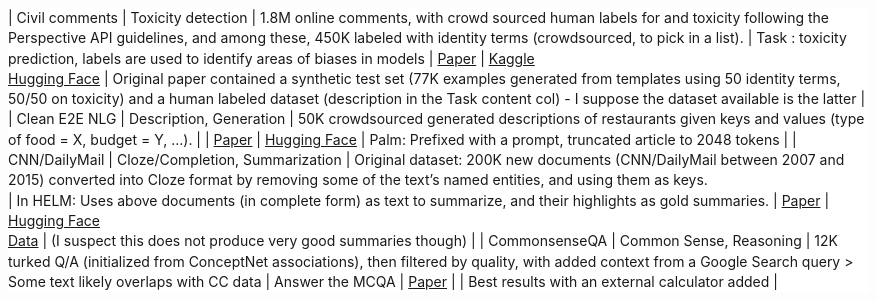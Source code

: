 | Civil comments                                 | Toxicity detection                                                        | 1.8M online comments, with crowd sourced human labels for and toxicity following the Perspective API guidelines, and among these, 450K labeled with identity terms (crowdsourced, to pick in a list).                                                                                                        | Task : toxicity prediction, labels are used to identify areas of biases in models                                                                                                                              | [Paper](https://arxiv.org/pdf/1903.04561.pdf)                                               | [Kaggle](https://www.kaggle.com/c/jigsaw-unintended-bias-in-toxicity-classification)<br>[Hugging Face](https://huggingface.co/datasets/civil_comments)                                                                                                                                                                                     | Original paper contained a synthetic test set (77K examples generated from templates using 50 identity terms, 50/50 on toxicity) and a human labeled dataset (description in the Task content col) - I suppose the dataset available is the latter        |
| Clean E2E NLG                                  | Description, Generation                                                   | 50K crowdsourced generated descriptions of restaurants given keys and values (type of food = X, budget = Y, …).                                                                                                                                                                                              |                                                                                                                                                                                                                | [Paper](https://arxiv.org/abs/1706.09254)                                                   | [Hugging Face](https://huggingface.co/datasets/e2e_nlg_cleaned)                                                                                                                                                                                                                                                                            | Palm: Prefixed with a prompt, truncated article to 2048 tokens                                                                                                                                                                                            |
| CNN/DailyMail                                  | Cloze/Completion, Summarization                                           | Original dataset: 200K new documents (CNN/DailyMail between 2007 and 2015) converted into Cloze format by removing some of the text’s named entities, and using them as keys.  <br>                                                                                                                          | In HELM: Uses above documents (in complete form) as text to summarize, and their highlights as gold summaries.                                                                                                 | [Paper](https://arxiv.org/pdf/1506.03340.pdf)                                               | [Hugging Face](https://huggingface.co/datasets/cnn_dailymail) <br>[Data](https://cs.nyu.edu/~kcho/DMQA/)                                                                                                                                                                                                                                   | (I suspect this does not produce very good summaries though)                                                                                                                                                                                              |
| CommonsenseQA                                  | Common Sense, Reasoning                                                   | 12K turked Q/A (initialized from ConceptNet associations), then filtered by quality, with added context from a Google Search query > Some text likely overlaps with CC data                                                                                                                                  | Answer the MCQA                                                                                                                                                                                                | [Paper](https://aclanthology.org/N19-1421/)                                                 |                                                                                                                                                                                                                                                                                                                                            | Best results with an external calculator added                                                                                                                                                                                                            |